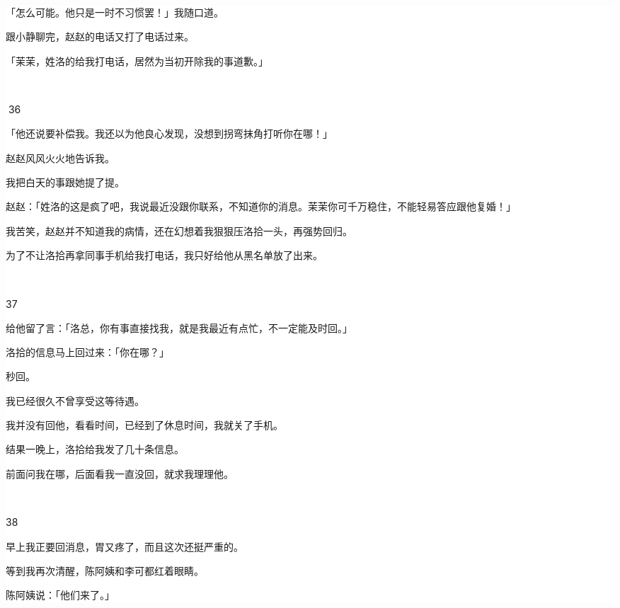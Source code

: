 
「怎么可能。他只是一时不习惯罢！」我随口道。


跟小静聊完，赵赵的电话又打了电话过来。


「茉茉，姓洛的给我打电话，居然为当初开除我的事道歉。」


 


 36


「他还说要补偿我。我还以为他良心发现，没想到拐弯抹角打听你在哪！」


赵赵风风火火地告诉我。


我把白天的事跟她提了提。


赵赵：「姓洛的这是疯了吧，我说最近没跟你联系，不知道你的消息。茉茉你可千万稳住，不能轻易答应跟他复婚！」


我苦笑，赵赵并不知道我的病情，还在幻想着我狠狠压洛拾一头，再强势回归。


为了不让洛拾再拿同事手机给我打电话，我只好给他从黑名单放了出来。


 


37


给他留了言：「洛总，你有事直接找我，就是我最近有点忙，不一定能及时回。」


洛拾的信息马上回过来：「你在哪？」


秒回。


我已经很久不曾享受这等待遇。


我并没有回他，看看时间，已经到了休息时间，我就关了手机。


结果一晚上，洛拾给我发了几十条信息。


前面问我在哪，后面看我一直没回，就求我理理他。


 


38


早上我正要回消息，胃又疼了，而且这次还挺严重的。


等到我再次清醒，陈阿姨和李可都红着眼睛。


陈阿姨说：「他们来了。」
